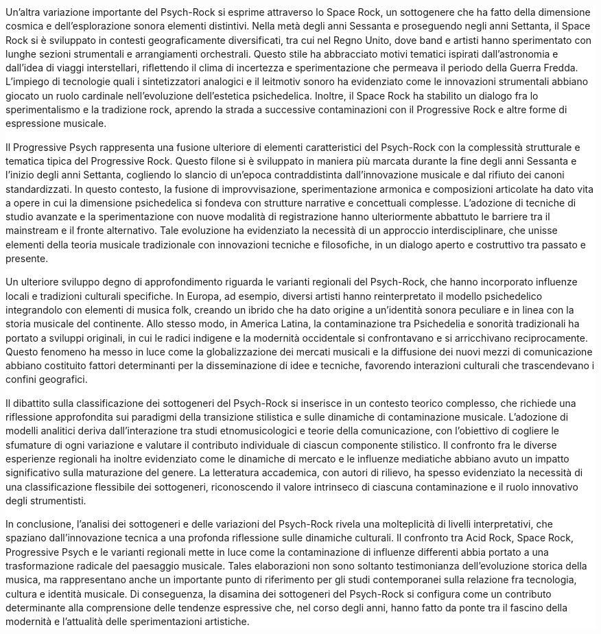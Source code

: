 Un’altra variazione importante del Psych-Rock si esprime attraverso lo Space Rock, un sottogenere
che ha fatto della dimensione cosmica e dell’esplorazione sonora elementi distintivi. Nella metà
degli anni Sessanta e proseguendo negli anni Settanta, il Space Rock si è sviluppato in contesti
geograficamente diversificati, tra cui nel Regno Unito, dove band e artisti hanno sperimentato con
lunghe sezioni strumentali e arrangiamenti orchestrali. Questo stile ha abbracciato motivi tematici
ispirati dall’astronomia e dall’idea di viaggi interstellari, riflettendo il clima di incertezza e
sperimentazione che permeava il periodo della Guerra Fredda. L’impiego di tecnologie quali i
sintetizzatori analogici e il leitmotiv sonoro ha evidenziato come le innovazioni strumentali
abbiano giocato un ruolo cardinale nell’evoluzione dell’estetica psichedelica. Inoltre, il Space
Rock ha stabilito un dialogo fra lo sperimentalismo e la tradizione rock, aprendo la strada a
successive contaminazioni con il Progressive Rock e altre forme di espressione musicale.

Il Progressive Psych rappresenta una fusione ulteriore di elementi caratteristici del Psych-Rock con
la complessità strutturale e tematica tipica del Progressive Rock. Questo filone si è sviluppato in
maniera più marcata durante la fine degli anni Sessanta e l’inizio degli anni Settanta, cogliendo lo
slancio di un’epoca contraddistinta dall’innovazione musicale e dal rifiuto dei canoni
standardizzati. In questo contesto, la fusione di improvvisazione, sperimentazione armonica e
composizioni articolate ha dato vita a opere in cui la dimensione psichedelica si fondeva con
strutture narrative e concettuali complesse. L’adozione di tecniche di studio avanzate e la
sperimentazione con nuove modalità di registrazione hanno ulteriormente abbattuto le barriere tra il
mainstream e il fronte alternativo. Tale evoluzione ha evidenziato la necessità di un approccio
interdisciplinare, che unisse elementi della teoria musicale tradizionale con innovazioni tecniche e
filosofiche, in un dialogo aperto e costruttivo tra passato e presente.

Un ulteriore sviluppo degno di approfondimento riguarda le varianti regionali del Psych-Rock, che
hanno incorporato influenze locali e tradizioni culturali specifiche. In Europa, ad esempio, diversi
artisti hanno reinterpretato il modello psichedelico integrandolo con elementi di musica folk,
creando un ibrido che ha dato origine a un’identità sonora peculiare e in linea con la storia
musicale del continente. Allo stesso modo, in America Latina, la contaminazione tra Psichedelia e
sonorità tradizionali ha portato a sviluppi originali, in cui le radici indigene e la modernità
occidentale si confrontavano e si arricchivano reciprocamente. Questo fenomeno ha messo in luce come
la globalizzazione dei mercati musicali e la diffusione dei nuovi mezzi di comunicazione abbiano
costituito fattori determinanti per la disseminazione di idee e tecniche, favorendo interazioni
culturali che trascendevano i confini geografici.

Il dibattito sulla classificazione dei sottogeneri del Psych-Rock si inserisce in un contesto
teorico complesso, che richiede una riflessione approfondita sui paradigmi della transizione
stilistica e sulle dinamiche di contaminazione musicale. L’adozione di modelli analitici deriva
dall’interazione tra studi etnomusicologici e teorie della comunicazione, con l’obiettivo di
cogliere le sfumature di ogni variazione e valutare il contributo individuale di ciascun componente
stilistico. Il confronto fra le diverse esperienze regionali ha inoltre evidenziato come le
dinamiche di mercato e le influenze mediatiche abbiano avuto un impatto significativo sulla
maturazione del genere. La letteratura accademica, con autori di rilievo, ha spesso evidenziato la
necessità di una classificazione flessibile dei sottogeneri, riconoscendo il valore intrinseco di
ciascuna contaminazione e il ruolo innovativo degli strumentisti.

In conclusione, l’analisi dei sottogeneri e delle variazioni del Psych-Rock rivela una molteplicità
di livelli interpretativi, che spaziano dall’innovazione tecnica a una profonda riflessione sulle
dinamiche culturali. Il confronto tra Acid Rock, Space Rock, Progressive Psych e le varianti
regionali mette in luce come la contaminazione di influenze differenti abbia portato a una
trasformazione radicale del paesaggio musicale. Tales elaborazioni non sono soltanto testimonianza
dell’evoluzione storica della musica, ma rappresentano anche un importante punto di riferimento per
gli studi contemporanei sulla relazione fra tecnologia, cultura e identità musicale. Di conseguenza,
la disamina dei sottogeneri del Psych-Rock si configura come un contributo determinante alla
comprensione delle tendenze espressive che, nel corso degli anni, hanno fatto da ponte tra il
fascino della modernità e l’attualità delle sperimentazioni artistiche.
